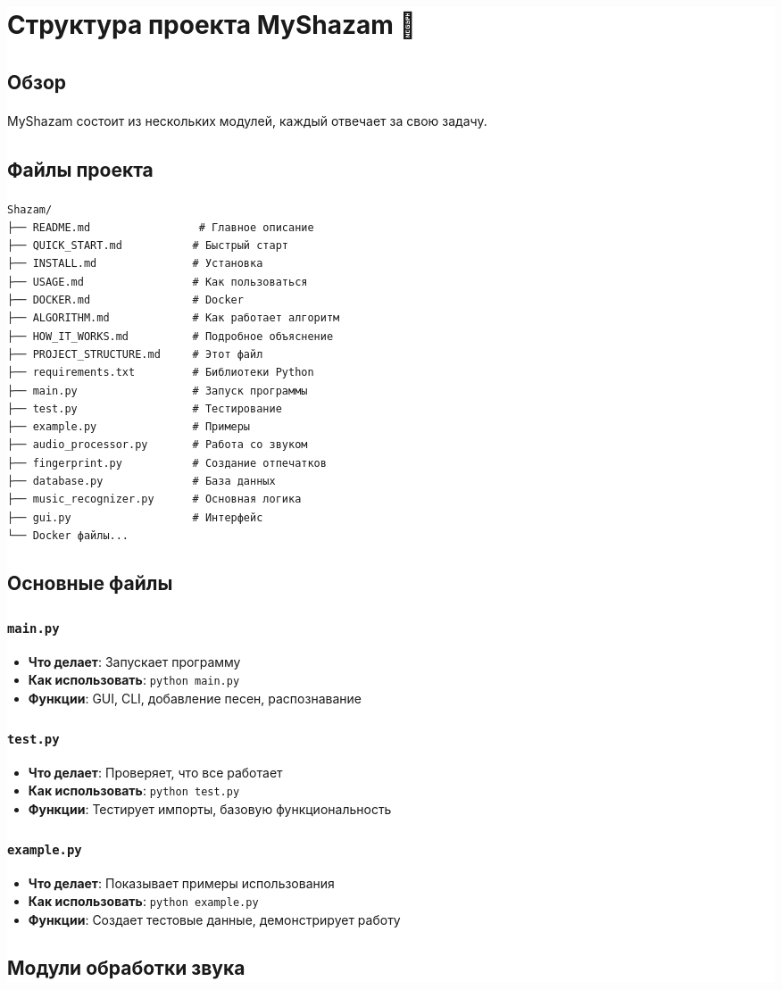 # Структура проекта MyShazam 📁

## Обзор

MyShazam состоит из нескольких модулей, каждый отвечает за свою задачу.

## Файлы проекта

```
Shazam/
├── README.md                 # Главное описание
├── QUICK_START.md           # Быстрый старт
├── INSTALL.md               # Установка
├── USAGE.md                 # Как пользоваться
├── DOCKER.md                # Docker
├── ALGORITHM.md             # Как работает алгоритм
├── HOW_IT_WORKS.md          # Подробное объяснение
├── PROJECT_STRUCTURE.md     # Этот файл
├── requirements.txt         # Библиотеки Python
├── main.py                  # Запуск программы
├── test.py                  # Тестирование
├── example.py               # Примеры
├── audio_processor.py       # Работа со звуком
├── fingerprint.py           # Создание отпечатков
├── database.py              # База данных
├── music_recognizer.py      # Основная логика
├── gui.py                   # Интерфейс
└── Docker файлы...
```

## Основные файлы

### `main.py`
- **Что делает**: Запускает программу
- **Как использовать**: `python main.py`
- **Функции**: GUI, CLI, добавление песен, распознавание

### `test.py`
- **Что делает**: Проверяет, что все работает
- **Как использовать**: `python test.py`
- **Функции**: Тестирует импорты, базовую функциональность

### `example.py`
- **Что делает**: Показывает примеры использования
- **Как использовать**: `python example.py`
- **Функции**: Создает тестовые данные, демонстрирует работу

## Модули обработки звука
